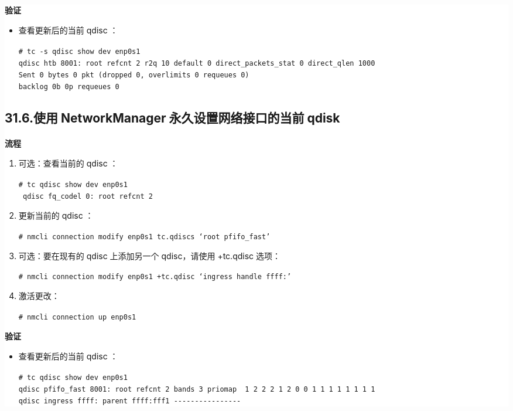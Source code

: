 **验证**

- 查看更新后的当前 qdisc ：
    ```
    # tc -s qdisc show dev enp0s1
    qdisc htb 8001: root refcnt 2 r2q 10 default 0 direct_packets_stat 0 direct_qlen 1000
    Sent 0 bytes 0 pkt (dropped 0, overlimits 0 requeues 0)
    backlog 0b 0p requeues 0
    ```

## 31.6.使用 NetworkManager 永久设置网络接口的当前 qdisk

**流程**

1. 可选：查看当前的 qdisc ：
    ```
    # tc qdisc show dev enp0s1
     qdisc fq_codel 0: root refcnt 2
    ```
2. 更新当前的 qdisc ：
    ```
    # nmcli connection modify enp0s1 tc.qdiscs ‘root pfifo_fast’
    ```
3. 可选：要在现有的 qdisc 上添加另一个 qdisc，请使用 +tc.qdisc 选项：
    ```
    # nmcli connection modify enp0s1 +tc.qdisc ‘ingress handle ffff:’
    ```
4. 激活更改：
    ```
    # nmcli connection up enp0s1
    ```

**验证**

- 查看更新后的当前 qdisc ：
    ```
    # tc qdisc show dev enp0s1
    qdisc pfifo_fast 8001: root refcnt 2 bands 3 priomap  1 2 2 2 1 2 0 0 1 1 1 1 1 1 1 1
    qdisc ingress ffff: parent ffff:fff1 ----------------
    ```
